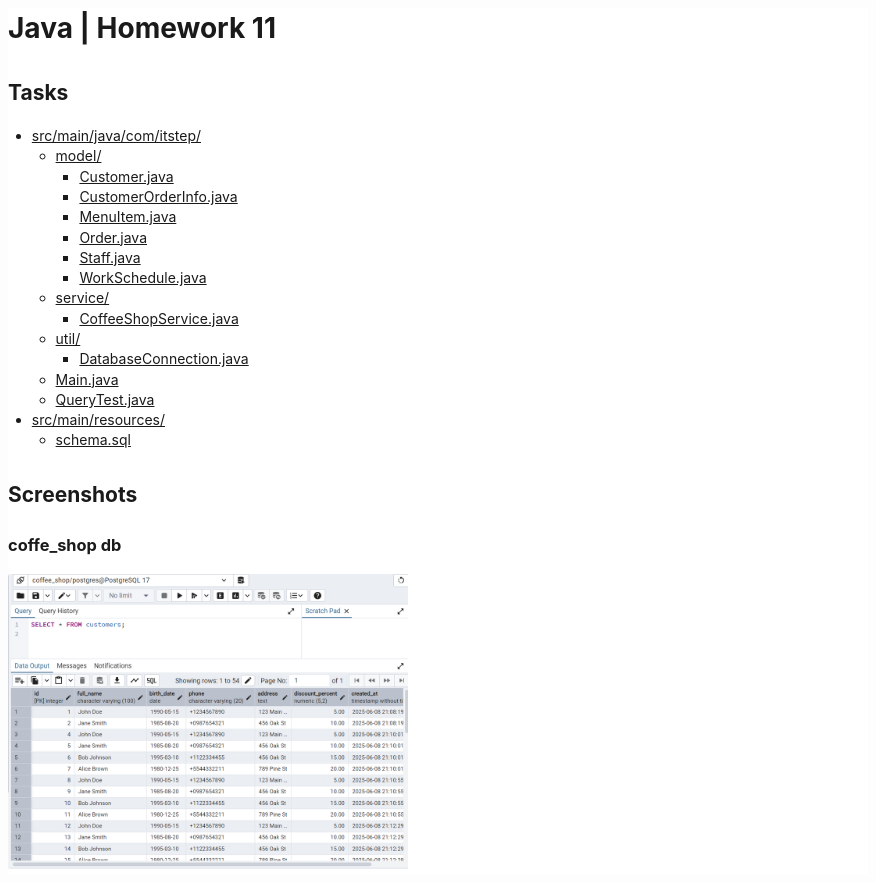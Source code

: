# Java | Homework 11

## Tasks

- [src/main/java/com/itstep/](./src/main/java/com/itstep/)
    - [model/](./src/main/java/com/itstep/model/)
        - [Customer.java](./src/main/java/com/itstep/model/Customer.java)
        - [CustomerOrderInfo.java](./src/main/java/com/itstep/model/CustomerOrderInfo.java)
        - [MenuItem.java](./src/main/java/com/itstep/model/MenuItem.java)
        - [Order.java](./src/main/java/com/itstep/model/Order.java)
        - [Staff.java](./src/main/java/com/itstep/model/Staff.java)
        - [WorkSchedule.java](./src/main/java/com/itstep/model/WorkSchedule.java)
    - [service/](./src/main/java/com/itstep/service/)
        - [CoffeeShopService.java](./src/main/java/com/itstep/service/CoffeeShopService.java)
    - [util/](./src/main/java/com/itstep/util/)
        - [DatabaseConnection.java](./src/main/java/com/itstep/util/DatabaseConnection.java)
    - [Main.java](./src/main/java/com/itstep/Main.java)
    - [QueryTest.java](./src/main/java/com/itstep/QueryTest.java)
- [src/main/resources/](./src/main/resources/)
    - [schema.sql](./src/main/resources/schema.sql)

## Screenshots

### coffe_shop db

<img src="./screenshots/3.4.png" alt="screenshot 2.png" width="400"/>
